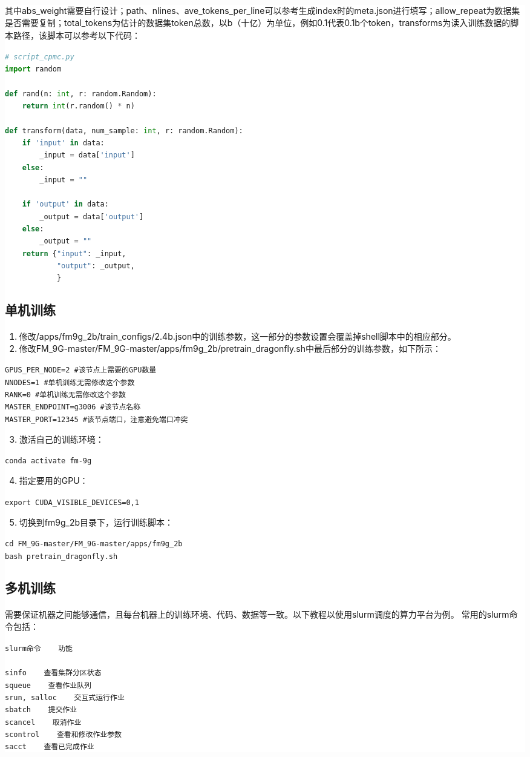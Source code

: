 其中abs_weight需要自行设计；path、nlines、ave_tokens_per_line可以参考生成index时的meta.json进行填写；allow_repeat为数据集是否需要复制；total_tokens为估计的数据集token总数，以b（十亿）为单位，例如0.1代表0.1b个token，transforms为读入训练数据的脚本路径，该脚本可以参考以下代码：
```python
# script_cpmc.py
import random

def rand(n: int, r: random.Random):
    return int(r.random() * n)

def transform(data, num_sample: int, r: random.Random):
    if 'input' in data:
        _input = data['input']
    else:
        _input = ""
    
    if 'output' in data:
        _output = data['output']
    else:
        _output = ""
    return {"input": _input, 
            "output": _output,
            }
```

## 单机训练
1. 修改/apps/fm9g_2b/train_configs/2.4b.json中的训练参数，这一部分的参数设置会覆盖掉shell脚本中的相应部分。
2. 修改FM_9G-master/FM_9G-master/apps/fm9g_2b/pretrain_dragonfly.sh中最后部分的训练参数，如下所示：
```shell
GPUS_PER_NODE=2 #该节点上需要的GPU数量
NNODES=1 #单机训练无需修改这个参数
RANK=0 #单机训练无需修改这个参数
MASTER_ENDPOINT=g3006 #该节点名称
MASTER_PORT=12345 #该节点端口，注意避免端口冲突
```

3. 激活自己的训练环境：
```shell
conda activate fm-9g
```

4. 指定要用的GPU：
```shell
export CUDA_VISIBLE_DEVICES=0,1
```

5. 切换到fm9g_2b目录下，运行训练脚本：
```shell
cd FM_9G-master/FM_9G-master/apps/fm9g_2b
bash pretrain_dragonfly.sh
```

## 多机训练
需要保证机器之间能够通信，且每台机器上的训练环境、代码、数据等一致。以下教程以使用slurm调度的算力平台为例。
常用的slurm命令包括：
```
slurm命令    功能

sinfo    查看集群分区状态
squeue    查看作业队列
srun, salloc    交互式运行作业
sbatch    提交作业
scancel    取消作业
scontrol    查看和修改作业参数
sacct    查看已完成作业
```
